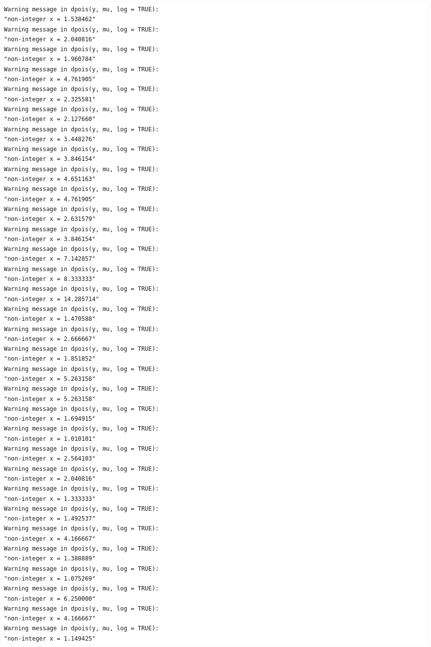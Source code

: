     Warning message in dpois(y, mu, log = TRUE):
    "non-integer x = 1.538462"
    Warning message in dpois(y, mu, log = TRUE):
    "non-integer x = 2.040816"
    Warning message in dpois(y, mu, log = TRUE):
    "non-integer x = 1.960784"
    Warning message in dpois(y, mu, log = TRUE):
    "non-integer x = 4.761905"
    Warning message in dpois(y, mu, log = TRUE):
    "non-integer x = 2.325581"
    Warning message in dpois(y, mu, log = TRUE):
    "non-integer x = 2.127660"
    Warning message in dpois(y, mu, log = TRUE):
    "non-integer x = 3.448276"
    Warning message in dpois(y, mu, log = TRUE):
    "non-integer x = 3.846154"
    Warning message in dpois(y, mu, log = TRUE):
    "non-integer x = 4.651163"
    Warning message in dpois(y, mu, log = TRUE):
    "non-integer x = 4.761905"
    Warning message in dpois(y, mu, log = TRUE):
    "non-integer x = 2.631579"
    Warning message in dpois(y, mu, log = TRUE):
    "non-integer x = 3.846154"
    Warning message in dpois(y, mu, log = TRUE):
    "non-integer x = 7.142857"
    Warning message in dpois(y, mu, log = TRUE):
    "non-integer x = 8.333333"
    Warning message in dpois(y, mu, log = TRUE):
    "non-integer x = 14.285714"
    Warning message in dpois(y, mu, log = TRUE):
    "non-integer x = 1.470588"
    Warning message in dpois(y, mu, log = TRUE):
    "non-integer x = 2.666667"
    Warning message in dpois(y, mu, log = TRUE):
    "non-integer x = 1.851852"
    Warning message in dpois(y, mu, log = TRUE):
    "non-integer x = 5.263158"
    Warning message in dpois(y, mu, log = TRUE):
    "non-integer x = 5.263158"
    Warning message in dpois(y, mu, log = TRUE):
    "non-integer x = 1.694915"
    Warning message in dpois(y, mu, log = TRUE):
    "non-integer x = 1.010101"
    Warning message in dpois(y, mu, log = TRUE):
    "non-integer x = 2.564103"
    Warning message in dpois(y, mu, log = TRUE):
    "non-integer x = 2.040816"
    Warning message in dpois(y, mu, log = TRUE):
    "non-integer x = 1.333333"
    Warning message in dpois(y, mu, log = TRUE):
    "non-integer x = 1.492537"
    Warning message in dpois(y, mu, log = TRUE):
    "non-integer x = 4.166667"
    Warning message in dpois(y, mu, log = TRUE):
    "non-integer x = 1.388889"
    Warning message in dpois(y, mu, log = TRUE):
    "non-integer x = 1.075269"
    Warning message in dpois(y, mu, log = TRUE):
    "non-integer x = 6.250000"
    Warning message in dpois(y, mu, log = TRUE):
    "non-integer x = 4.166667"
    Warning message in dpois(y, mu, log = TRUE):
    "non-integer x = 1.149425"